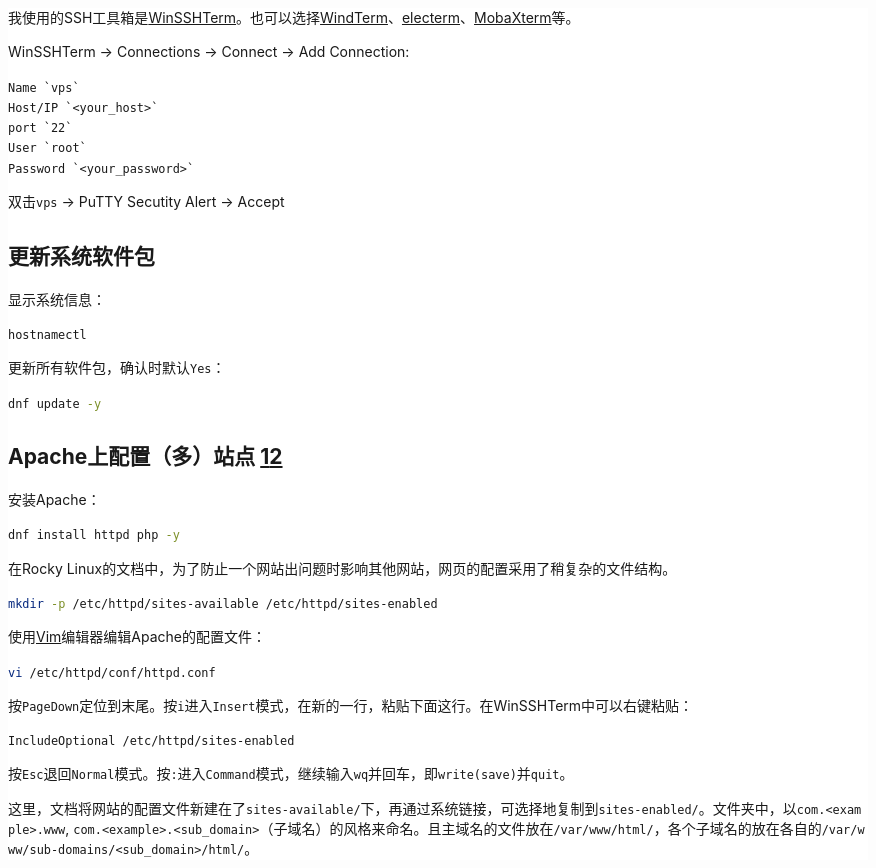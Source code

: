我使用的SSH工具箱是[WinSSHTerm](https://winsshterm.blogspot.com/)。也可以选择[WindTerm](https://github.com/kingToolbox/WindTerm)、[electerm](https://electerm.github.io/electerm/)、[MobaXterm](https://mobaxterm.mobatek.net/)等。

WinSSHTerm → Connections → Connect → Add Connection:

```text
Name `vps`
Host/IP `<your_host>`
port `22`
User `root`
Password `<your_password>`
```

双击`vps` → PuTTY Secutity Alert → Accept

## 更新系统软件包

显示系统信息：

```sh
hostnamectl
```

更新所有软件包，确认时默认`Yes`：

```sh
dnf update -y
```

## Apache上配置（多）站点 [1](#fn:1)[2](#fn:2)

安装Apache：

```sh
dnf install httpd php -y
```

在Rocky Linux的文档中，为了防止一个网站出问题时影响其他网站，网页的配置采用了稍复杂的文件结构。

```sh
mkdir -p /etc/httpd/sites-available /etc/httpd/sites-enabled
```

使用[Vim](https://www.vim.org/)编辑器编辑Apache的配置文件：

```sh
vi /etc/httpd/conf/httpd.conf
```

按`PageDown`定位到末尾。按`i`进入`Insert`模式，在新的一行，粘贴下面这行。在WinSSHTerm中可以右键粘贴：

```text
IncludeOptional /etc/httpd/sites-enabled
```

按`Esc`退回`Normal`模式。按`:`进入`Command`模式，继续输入`wq`并回车，即`write(save)`并`quit`。

这里，文档将网站的配置文件新建在了`sites-available/`下，再通过系统链接，可选择地复制到`sites-enabled/`。文件夹中，以`com.<example>.www`, `com.<example>.<sub_domain>`（子域名）的风格来命名。且主域名的文件放在`/var/www/html/`，各个子域名的放在各自的`/var/www/sub-domains/<sub_domain>/html/`。
